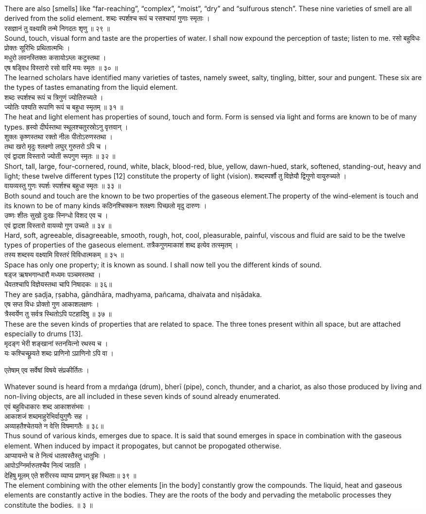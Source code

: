 There are also [smells] like “far-reaching”, “complex”, “moist”, “dry” and “sulfurous stench”. These nine varieties of smell are all derived from the solid element. शब्दः स्पर्शश्च रूपं च रसश्चापां गुणाः स्मृताः ।  
रसज्ञानं तु वक्ष्यामि तन्मे निगदतः शृणु ॥ २९ ॥  
Sound, touch, visual form and taste are the properties of water. I shall now expound the perception of taste; listen to me. रसो बहुविधः प्रोक्तः सूरिभिः प्रथितात्मभिः ।  
मधुरो लवनस्तिक्तः कसायोऽम्लः कटुस्तथा ।  
एष षड्विध विस्तारो रसो वारि मयः स्मृतः ॥ ३० ॥  
The learned scholars have identified many varieties of tastes, namely sweet, salty, tingling, bitter, sour and pungent. These six are the types of tastes emanating from the liquid element.  
शब्दः स्पर्शश्च रूपं च त्रिगुणं ज्योतिरुच्यते ।  
ज्योतिः पश्यति रूपाणि रूपं च बहुधा स्मृतम् ॥ ३१ ॥  
The heat and light element has properties of sound, touch and form. Form is sensed via light and forms are known to be of many types. ह्रस्वो दीर्घस्तथा स्थूलश्चतुरस्रोऽनु वृत्तवान् ।  
शुक्लः कृष्णस्तथा रक्तो नीलः पीतोऽरुणस्तथा ।  
तथा खरो मृदुः श्लक्ष्णो लघुर् गुरुतरो ऽपि च ।  
एवं द्वादश विस्तारो ज्योती रूपगुण स्मृतः ॥ ३२ ॥  
Short, tall, large, four-cornered, round, white, black, blood-red, blue, yellow, dawn-hued, stark, softened, standing-out, heavy and light;  these twelve different types [12] constitute the property of light (vision). शब्दस्पर्शौ तु विज्ञेयौ द्विगुणो वायुरुच्यते ।  
वायव्यस्तु गुणः स्पर्शः स्पर्शश्च बहुधा स्मृतः ॥ ३३ ॥  
Both sound and touch are the known to be two properties of the gaseous element.The property of the wind-element is touch and its known to be of many kinds कठिनश्चिक्कनः श्लक्ष्णः पिच्छलो मृदु दारुणः ।  
उष्णः शीतः सुखो दुःखः स्निग्धो विशद एव च ।  
एवं द्वादश विस्तारो वायव्यो गुण उच्यते ॥ ३४ ॥  
Hard, soft, agreeable, disagreeable, smooth, rough, hot, cool, pleasurable, painful, viscous and fluid are said to be the twelve types of properties of the gaseous element. तत्रैकगुणमाकाशं शब्द इत्येव तत्स्मृतम् ।  
तस्य शब्दस्य वक्ष्यामि विस्तरं विविधात्मकम् ॥ ३५ ॥  
Space has only one property; it is known as sound. I shall now tell you the different kinds of sound.  
षड्ज ऋषभगान्धारौ मध्यमः पञ्चमस्तथा ।  
धैवतश्चापि विज्ञेयस्तथा चापि निषादकः ॥ ३६॥  
They are ṣaḍja, ṛṣabha, gāndhāra, madhyama, pañcama, dhaivata and niṣādaka.  
एष सप्त विधः प्रोक्तो गुण आकाशलक्षणः ।  
त्रैस्वर्येण तु सर्वत्र स्थितोऽपि पटहादिषु ॥ ३७ ॥  
These are the seven kinds of properties that are related to space. The three tones present within all space, but are attached especially to drums [13].  
मृदङ्ग भेरी शङ्खानां स्तनयित्नो रथस्य च ।  
यः कश्चिच्छ्रूयते शब्दः प्राणिनो ऽप्राणिनो ऽपि वा ।  

एतेषाम् एव सर्वेषां विषये संप्रकीर्तितः ।  

Whatever sound is heard from a mṛdaṅga (drum), bherī (pipe), conch, thunder, and a chariot, as also those produced by living and non-living objects, are all included in these seven kinds of sound already enumerated.  
एवं बहुविधाकारः शब्द आकाशसंभवः ।  
आकाशजं शब्दमाहुरेभिर्वायुगुणैः सह ।  
अव्याहतैश्चेतयते न वेत्ति विषमागतैः ॥ ३८॥  
Thus sound of various kinds, emerges due to space. It is said that sound emerges in space in combination with the gaseous element. When induced by impact it propogates, but cannot be propogated otherwise.  
आप्यायन्ते च ते नित्यं धातवस्तैस्तु धातुभिः ।  
आपोऽग्निर्मारुतश्चैव नित्यं जाग्रति ।  
देहिषु मूलम् एते शरीरस्य व्याप्य प्राणान् इह स्थिताः॥ ३९ ॥  
The element combining with the other elements [in the body] constantly grow the compounds. The liquid, heat and gaseous elements are constantly active in the bodies. They are the roots of the body and pervading the metabolic processes they constitute the bodies. ॥ ३  ॥  
